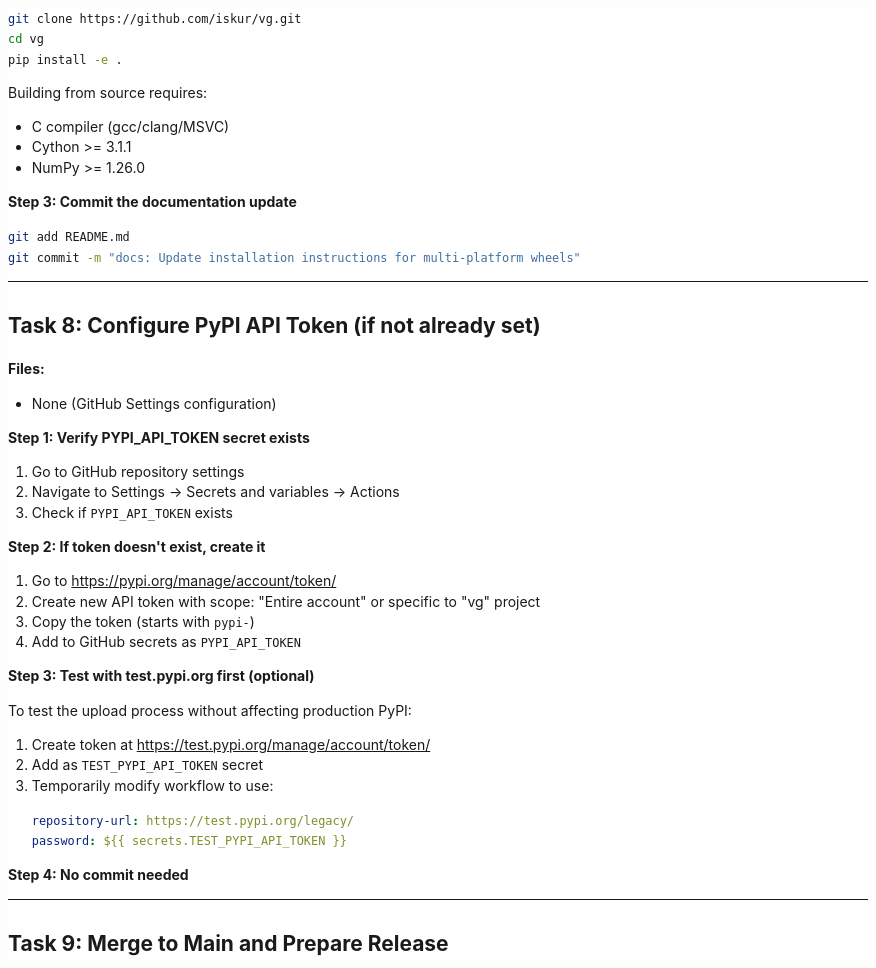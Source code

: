 ```bash
git clone https://github.com/iskur/vg.git
cd vg
pip install -e .
```

Building from source requires:
- C compiler (gcc/clang/MSVC)
- Cython >= 3.1.1
- NumPy >= 1.26.0
```
```

**Step 3: Commit the documentation update**

```bash
git add README.md
git commit -m "docs: Update installation instructions for multi-platform wheels"
```

---

## Task 8: Configure PyPI API Token (if not already set)

**Files:**
- None (GitHub Settings configuration)

**Step 1: Verify PYPI_API_TOKEN secret exists**

1. Go to GitHub repository settings
2. Navigate to Settings → Secrets and variables → Actions
3. Check if `PYPI_API_TOKEN` exists

**Step 2: If token doesn't exist, create it**

1. Go to https://pypi.org/manage/account/token/
2. Create new API token with scope: "Entire account" or specific to "vg" project
3. Copy the token (starts with `pypi-`)
4. Add to GitHub secrets as `PYPI_API_TOKEN`

**Step 3: Test with test.pypi.org first (optional)**

To test the upload process without affecting production PyPI:

1. Create token at https://test.pypi.org/manage/account/token/
2. Add as `TEST_PYPI_API_TOKEN` secret
3. Temporarily modify workflow to use:
   ```yaml
   repository-url: https://test.pypi.org/legacy/
   password: ${{ secrets.TEST_PYPI_API_TOKEN }}
   ```

**Step 4: No commit needed**

---

## Task 9: Merge to Main and Prepare Release

